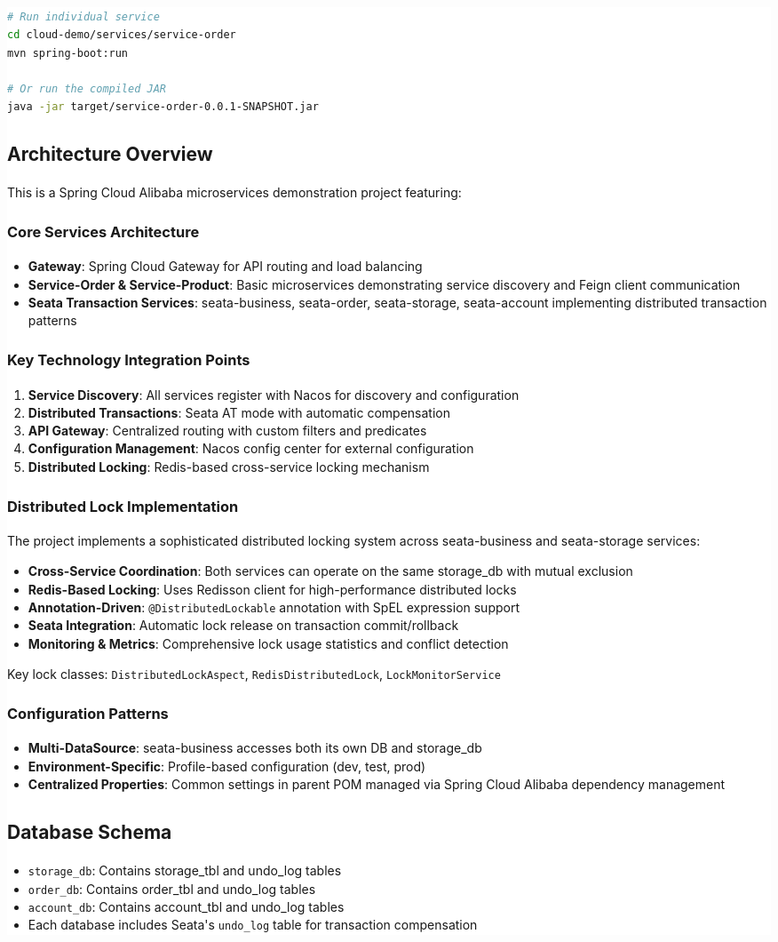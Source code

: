 ```bash
# Run individual service
cd cloud-demo/services/service-order
mvn spring-boot:run

# Or run the compiled JAR
java -jar target/service-order-0.0.1-SNAPSHOT.jar
```

## Architecture Overview

This is a Spring Cloud Alibaba microservices demonstration project featuring:

### Core Services Architecture
- **Gateway**: Spring Cloud Gateway for API routing and load balancing
- **Service-Order & Service-Product**: Basic microservices demonstrating service discovery and Feign client communication
- **Seata Transaction Services**: seata-business, seata-order, seata-storage, seata-account implementing distributed transaction patterns

### Key Technology Integration Points
1. **Service Discovery**: All services register with Nacos for discovery and configuration
2. **Distributed Transactions**: Seata AT mode with automatic compensation
3. **API Gateway**: Centralized routing with custom filters and predicates
4. **Configuration Management**: Nacos config center for external configuration
5. **Distributed Locking**: Redis-based cross-service locking mechanism

### Distributed Lock Implementation
The project implements a sophisticated distributed locking system across seata-business and seata-storage services:

- **Cross-Service Coordination**: Both services can operate on the same storage_db with mutual exclusion
- **Redis-Based Locking**: Uses Redisson client for high-performance distributed locks
- **Annotation-Driven**: `@DistributedLockable` annotation with SpEL expression support
- **Seata Integration**: Automatic lock release on transaction commit/rollback
- **Monitoring & Metrics**: Comprehensive lock usage statistics and conflict detection

Key lock classes: `DistributedLockAspect`, `RedisDistributedLock`, `LockMonitorService`

### Configuration Patterns
- **Multi-DataSource**: seata-business accesses both its own DB and storage_db
- **Environment-Specific**: Profile-based configuration (dev, test, prod)
- **Centralized Properties**: Common settings in parent POM managed via Spring Cloud Alibaba dependency management

## Database Schema
- `storage_db`: Contains storage_tbl and undo_log tables
- `order_db`: Contains order_tbl and undo_log tables  
- `account_db`: Contains account_tbl and undo_log tables
- Each database includes Seata's `undo_log` table for transaction compensation
